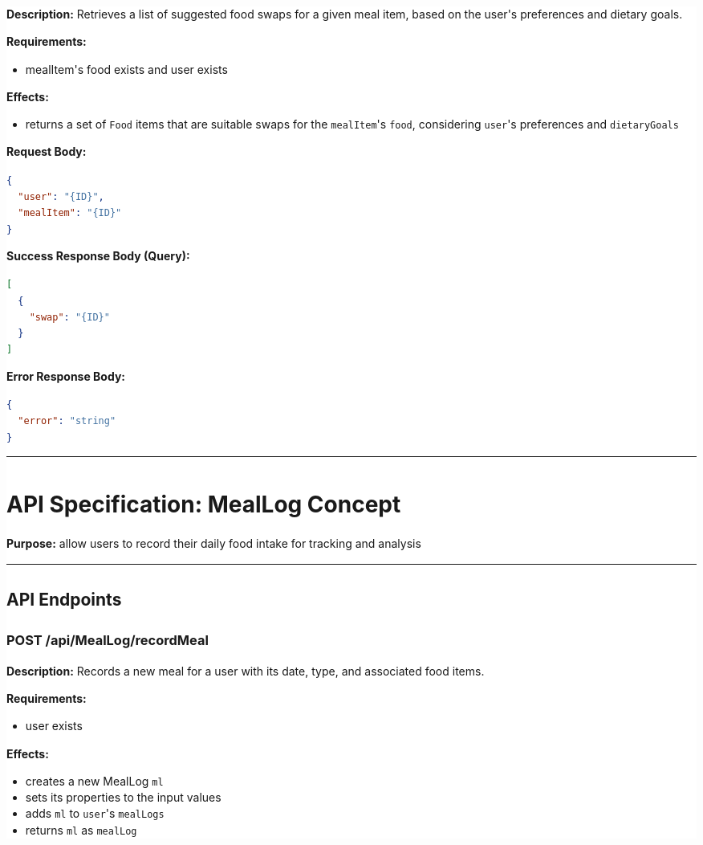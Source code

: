 **Description:** Retrieves a list of suggested food swaps for a given meal item, based on the user's preferences and dietary goals.

**Requirements:**
- mealItem's food exists and user exists

**Effects:**
- returns a set of `Food` items that are suitable swaps for the `mealItem`'s `food`, considering `user`'s preferences and `dietaryGoals`

**Request Body:**
```json
{
  "user": "{ID}",
  "mealItem": "{ID}"
}
```

**Success Response Body (Query):**
```json
[
  {
    "swap": "{ID}"
  }
]
```

**Error Response Body:**
```json
{
  "error": "string"
}
```

---

# API Specification: MealLog Concept

**Purpose:** allow users to record their daily food intake for tracking and analysis

---

## API Endpoints

### POST /api/MealLog/recordMeal

**Description:** Records a new meal for a user with its date, type, and associated food items.

**Requirements:**
- user exists

**Effects:**
- creates a new MealLog `ml`
- sets its properties to the input values
- adds `ml` to `user`'s `mealLogs`
- returns `ml` as `mealLog`
